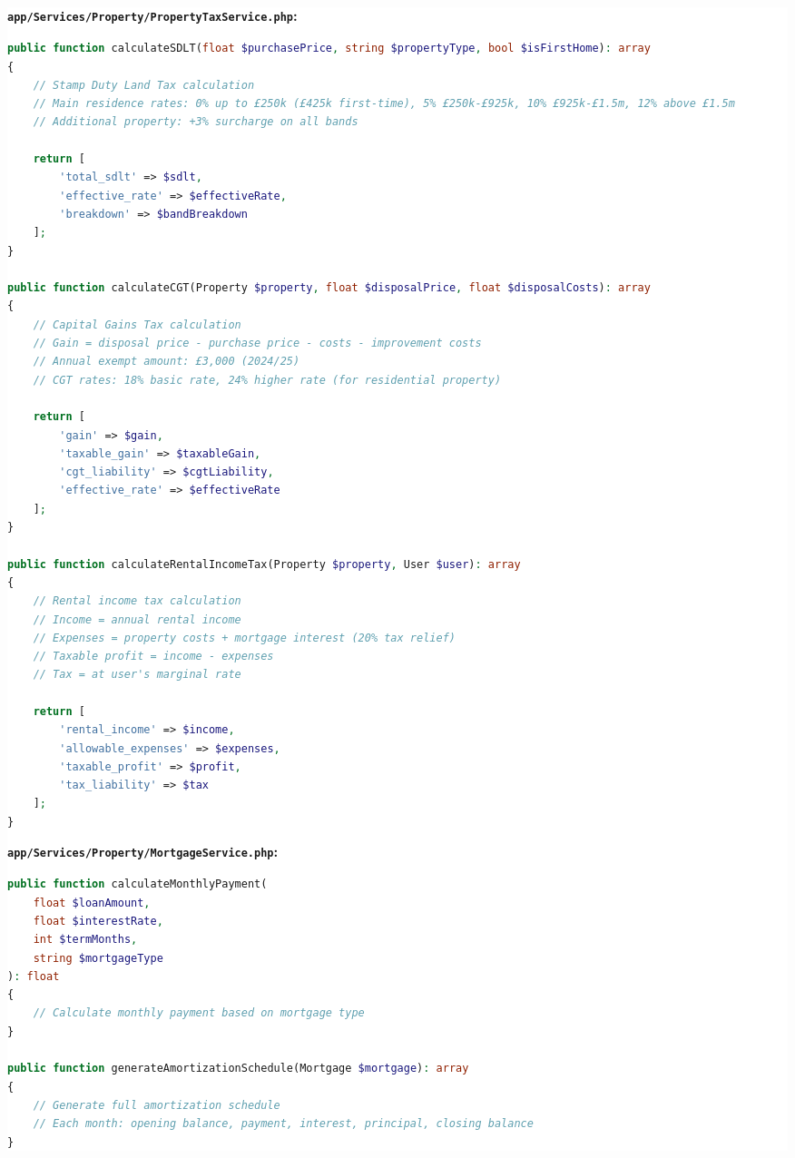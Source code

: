 **`app/Services/Property/PropertyTaxService.php`:**
```php
public function calculateSDLT(float $purchasePrice, string $propertyType, bool $isFirstHome): array
{
    // Stamp Duty Land Tax calculation
    // Main residence rates: 0% up to £250k (£425k first-time), 5% £250k-£925k, 10% £925k-£1.5m, 12% above £1.5m
    // Additional property: +3% surcharge on all bands

    return [
        'total_sdlt' => $sdlt,
        'effective_rate' => $effectiveRate,
        'breakdown' => $bandBreakdown
    ];
}

public function calculateCGT(Property $property, float $disposalPrice, float $disposalCosts): array
{
    // Capital Gains Tax calculation
    // Gain = disposal price - purchase price - costs - improvement costs
    // Annual exempt amount: £3,000 (2024/25)
    // CGT rates: 18% basic rate, 24% higher rate (for residential property)

    return [
        'gain' => $gain,
        'taxable_gain' => $taxableGain,
        'cgt_liability' => $cgtLiability,
        'effective_rate' => $effectiveRate
    ];
}

public function calculateRentalIncomeTax(Property $property, User $user): array
{
    // Rental income tax calculation
    // Income = annual rental income
    // Expenses = property costs + mortgage interest (20% tax relief)
    // Taxable profit = income - expenses
    // Tax = at user's marginal rate

    return [
        'rental_income' => $income,
        'allowable_expenses' => $expenses,
        'taxable_profit' => $profit,
        'tax_liability' => $tax
    ];
}
```

**`app/Services/Property/MortgageService.php`:**
```php
public function calculateMonthlyPayment(
    float $loanAmount,
    float $interestRate,
    int $termMonths,
    string $mortgageType
): float
{
    // Calculate monthly payment based on mortgage type
}

public function generateAmortizationSchedule(Mortgage $mortgage): array
{
    // Generate full amortization schedule
    // Each month: opening balance, payment, interest, principal, closing balance
}
```